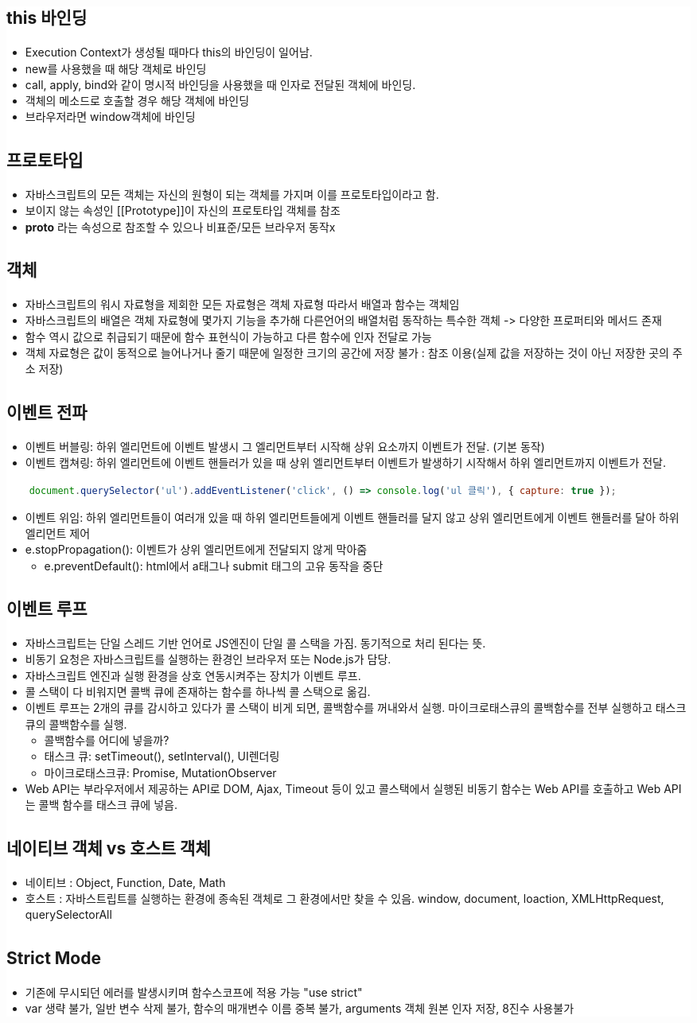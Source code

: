 ## this 바인딩
- Execution Context가 생성될 때마다 this의 바인딩이 일어남.
- new를 사용했을 때 해당 객체로 바인딩
- call, apply, bind와 같이 명시적 바인딩을 사용했을 때 인자로 전달된 객체에 바인딩.
- 객체의 메소드로 호출할 경우 해당 객체에 바인딩
- 브라우저라면 window객체에 바인딩

## 프로토타입
- 자바스크립트의 모든 객체는 자신의 원형이 되는 객체를 가지며 이를 프로토타입이라고 함.
- 보이지 않는 속성인 [[Prototype]]이 자신의 프로토타입 객체를 참조
- __proto__ 라는 속성으로 참조할 수 있으나 비표준/모든 브라우저 동작x

## 객체
- 자바스크립트의 워시 자료형을 제회한 모든 자료형은 객체 자료형 따라서 배열과 함수는 객체임
- 자바스크립트의 배열은 객체 자료형에 몇가지 기능을 추가해 다른언어의 배열처럼 동작하는 특수한 객체 -> 다양한 프로퍼티와 메서드 존재
- 함수 역시 값으로 취급되기 때문에 함수 표현식이 가능하고 다른 함수에 인자 전달로 가능
- 객체 자료형은 값이 동적으로 늘어나거나 줄기 때문에 일정한 크기의 공간에 저장 불가 : 참조 이용(실제 값을 저장하는 것이 아닌 저장한 곳의 주소 저장)


## 이벤트 전파
- 이벤트 버블링: 하위 엘리먼트에 이벤트 발생시 그 엘리먼트부터 시작해 상위 요소까지 이벤트가 전달. (기본 동작)
- 이벤트 캡쳐링: 하위 엘리먼트에 이벤트 핸들러가 있을 때 상위 엘리먼트부터 이벤트가 발생하기 시작해서 하위 엘리먼트까지 이벤트가 전달.
```javascript
    document.querySelector('ul').addEventListener('click', () => console.log('ul 클릭'), { capture: true });
```
- 이벤트 위임: 하위 엘리먼트들이 여러개 있을 때 하위 엘리먼트들에게 이벤트 핸들러를 달지 않고 상위 엘리먼트에게 이벤트 핸들러를 달아 하위 엘리먼트 제어
- e.stopPropagation(): 이벤트가 상위 엘리먼트에게 전달되지 않게 막아줌
    - e.preventDefault(): html에서 a태그나 submit 태그의 고유 동작을 중단

## 이벤트 루프
- 자바스크립트는 단일 스레드 기반 언어로 JS엔진이 단일 콜 스택을 가짐. 동기적으로 처리 된다는 뜻.
- 비동기 요청은 자바스크립트를 실행하는 환경인 브라우저 또는 Node.js가 담당.
- 자바스크립트 엔진과 실행 환경을 상호 연동시켜주는 장치가 이벤트 루프.
- 콜 스택이 다 비워지면 콜백 큐에 존재하는 함수를 하나씩 콜 스택으로 옮김.
- 이벤트 루프는 2개의 큐를 감시하고 있다가 콜 스택이 비게 되면, 콜백함수를 꺼내와서 실행. 마이크로태스큐의 콜백함수를 전부 실행하고 태스크 큐의 콜백함수를 실행.
    - 콜백함수를 어디에 넣을까?
    - 태스크 큐: setTimeout(), setInterval(), UI렌더링
    - 마이크로태스크큐: Promise, MutationObserver
- Web API는 부라우저에서 제공하는 API로 DOM, Ajax, Timeout 등이 있고 콜스택에서 실행된 비동기 함수는 Web API를 호출하고 Web API는 콜백 함수를 태스크 큐에 넣음.

## 네이티브 객체 vs 호스트 객체
- 네이티브 : Object, Function, Date, Math
- 호스트 : 자바스트립트를 실행하는 환경에 종속된 객체로 그 환경에서만 찾을 수 있음. window, document, loaction, XMLHttpRequest, querySelectorAll

## Strict Mode
- 기존에 무시되던 에러를 발생시키며 함수스코프에 적용 가능 "use strict"
- var 생략 불가, 일반 변수 삭제 불가, 함수의 매개변수 이름 중복 불가, arguments 객체 원본 인자 저장, 8진수 사용불가

